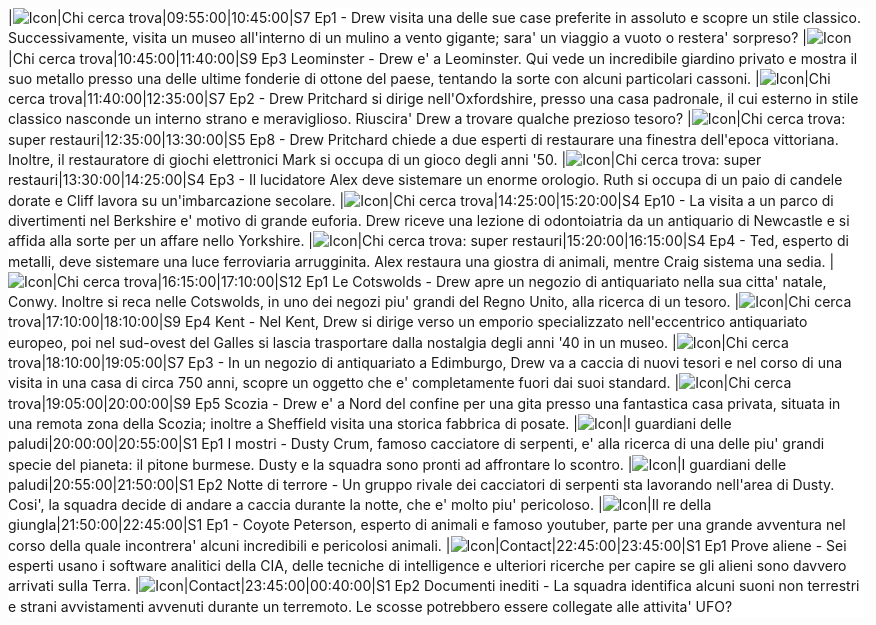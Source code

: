 |![Icon](https://guidatv.sky.it/uuid/257dbfbe-12f3-4811-b856-be3e4a6866d7/cover?md5ChecksumParam=51355284da34f9c0c784ae649c6aab21)|Chi cerca trova|09:55:00|10:45:00|S7 Ep1 - Drew visita una delle sue case preferite in assoluto e scopre un stile classico. Successivamente, visita un museo all&#039;interno di un mulino a vento gigante; sara&#039; un viaggio a vuoto o restera&#039; sorpreso?
|![Icon](https://guidatv.sky.it/uuid/2a5a4d3d-efb6-4669-83da-c01693b53c08/cover?md5ChecksumParam=b36d56401d51f20bf058a65e0994b00b)|Chi cerca trova|10:45:00|11:40:00|S9 Ep3 Leominster - Drew e&#039; a Leominster. Qui vede un incredibile giardino privato e mostra il suo metallo presso una delle ultime fonderie di ottone del paese, tentando la sorte con alcuni particolari cassoni.
|![Icon](https://guidatv.sky.it/uuid/36b44a15-8c21-4a19-9b34-4f01ced2667f/cover?md5ChecksumParam=51355284da34f9c0c784ae649c6aab21)|Chi cerca trova|11:40:00|12:35:00|S7 Ep2 - Drew Pritchard si dirige nell&#039;Oxfordshire, presso una casa padronale, il cui esterno in stile classico nasconde un interno strano e meraviglioso. Riuscira&#039; Drew a trovare qualche prezioso tesoro?
|![Icon](https://guidatv.sky.it/uuid/dd85ae41-cca4-484b-bd92-a4b2a1ae2612/cover?md5ChecksumParam=9716b5d55f925299cff5a7803359ff44)|Chi cerca trova: super restauri|12:35:00|13:30:00|S5 Ep8 - Drew Pritchard chiede a due esperti di restaurare una finestra dell&#039;epoca vittoriana. Inoltre, il restauratore di giochi elettronici Mark si occupa di un gioco degli anni &#039;50.
|![Icon](https://guidatv.sky.it/uuid/412d4ad2-5d05-40fd-b48f-f68fa0e39e38/cover?md5ChecksumParam=252fe3993daeb69171a31f053edeb2bb)|Chi cerca trova: super restauri|13:30:00|14:25:00|S4 Ep3 - Il lucidatore Alex deve sistemare un enorme orologio. Ruth si occupa di un paio di candele dorate e Cliff lavora su un&#039;imbarcazione secolare.
|![Icon](https://guidatv.sky.it/uuid/af815e8f-db11-47f3-b9cf-1646c1f9fa1c/cover?md5ChecksumParam=46fb8a89d6c1c16c5269a0a955d49580)|Chi cerca trova|14:25:00|15:20:00|S4 Ep10 - La visita a un parco di divertimenti nel Berkshire e&#039; motivo di grande euforia. Drew riceve una lezione di odontoiatria da un antiquario di Newcastle e si affida alla sorte per un affare nello Yorkshire.
|![Icon](https://guidatv.sky.it/uuid/a217233a-9dda-448f-b4e9-28fa168136b2/cover?md5ChecksumParam=252fe3993daeb69171a31f053edeb2bb)|Chi cerca trova: super restauri|15:20:00|16:15:00|S4 Ep4 - Ted, esperto di metalli, deve sistemare una luce ferroviaria arrugginita. Alex restaura una giostra di animali, mentre Craig sistema una sedia.
|![Icon](https://guidatv.sky.it/uuid/ec492116-2a06-4006-98b5-a06d554b7a39/cover?md5ChecksumParam=43082a32ad073eb6c7d5c2149542b937)|Chi cerca trova|16:15:00|17:10:00|S12 Ep1 Le Cotswolds - Drew apre un negozio di antiquariato nella sua citta&#039; natale, Conwy. Inoltre si reca nelle Cotswolds, in uno dei negozi piu&#039; grandi del Regno Unito, alla ricerca di un tesoro.
|![Icon](https://guidatv.sky.it/uuid/b8cbccae-deda-4fc1-a9c0-fc058dc73a18/cover?md5ChecksumParam=b36d56401d51f20bf058a65e0994b00b)|Chi cerca trova|17:10:00|18:10:00|S9 Ep4 Kent - Nel Kent, Drew si dirige verso un emporio specializzato nell&#039;eccentrico antiquariato europeo, poi nel sud-ovest del Galles si lascia trasportare dalla nostalgia degli anni &#039;40 in un museo.
|![Icon](https://guidatv.sky.it/uuid/baa7e251-7167-4801-b6de-d2f083836c7d/cover?md5ChecksumParam=51355284da34f9c0c784ae649c6aab21)|Chi cerca trova|18:10:00|19:05:00|S7 Ep3 - In un negozio di antiquariato a Edimburgo, Drew va a caccia di nuovi tesori e nel corso di una visita in una casa di circa 750 anni, scopre un oggetto che e&#039; completamente fuori dai suoi standard.
|![Icon](https://guidatv.sky.it/uuid/1a213ce2-0e50-484b-89d3-37f7da09749d/cover?md5ChecksumParam=b36d56401d51f20bf058a65e0994b00b)|Chi cerca trova|19:05:00|20:00:00|S9 Ep5 Scozia - Drew e&#039; a Nord del confine per una gita presso una fantastica casa privata, situata in una remota zona della Scozia; inoltre a Sheffield visita una storica fabbrica di posate.
|![Icon](https://guidatv.sky.it/uuid/bfe5a4a4-dbe5-4801-a880-3a678ecc3c4c/cover?md5ChecksumParam=cf04378facb509f1dbde644e82970c8f)|I guardiani delle paludi|20:00:00|20:55:00|S1 Ep1 I mostri - Dusty Crum, famoso cacciatore di serpenti, e&#039; alla ricerca di una delle piu&#039; grandi specie del pianeta: il pitone burmese. Dusty e la squadra sono pronti ad affrontare lo scontro.
|![Icon](https://guidatv.sky.it/uuid/f2a08d5b-cfd3-444e-90c4-4bd88fe17739/cover?md5ChecksumParam=cf04378facb509f1dbde644e82970c8f)|I guardiani delle paludi|20:55:00|21:50:00|S1 Ep2 Notte di terrore - Un gruppo rivale dei cacciatori di serpenti sta lavorando nell&#039;area di Dusty. Cosi&#039;, la squadra decide di andare a caccia durante la notte, che e&#039; molto piu&#039; pericoloso.
|![Icon](https://guidatv.sky.it/uuid/5c11ca1b-287e-4d10-94a9-63d13070d0c0/cover?md5ChecksumParam=3c67f762697bd3afa43a0f1a7f7e005b)|Il re della giungla|21:50:00|22:45:00|S1 Ep1 - Coyote Peterson, esperto di animali e famoso youtuber, parte per una grande avventura nel corso della quale incontrera&#039; alcuni incredibili e pericolosi animali.
|![Icon](https://guidatv.sky.it/uuid/91eb775b-2ce3-495d-8249-0b0915cba545/cover?md5ChecksumParam=59db70ac4338f73a3ac11009820fc89a)|Contact|22:45:00|23:45:00|S1 Ep1 Prove aliene - Sei esperti usano i software analitici della CIA, delle tecniche di intelligence e ulteriori ricerche per capire se gli alieni sono davvero arrivati sulla Terra.
|![Icon](https://guidatv.sky.it/uuid/1d45e903-c2fa-445f-8da2-9822359f6c01/cover?md5ChecksumParam=59db70ac4338f73a3ac11009820fc89a)|Contact|23:45:00|00:40:00|S1 Ep2 Documenti inediti - La squadra identifica alcuni suoni non terrestri e strani avvistamenti avvenuti durante un terremoto. Le scosse potrebbero essere collegate alle attivita&#039; UFO?